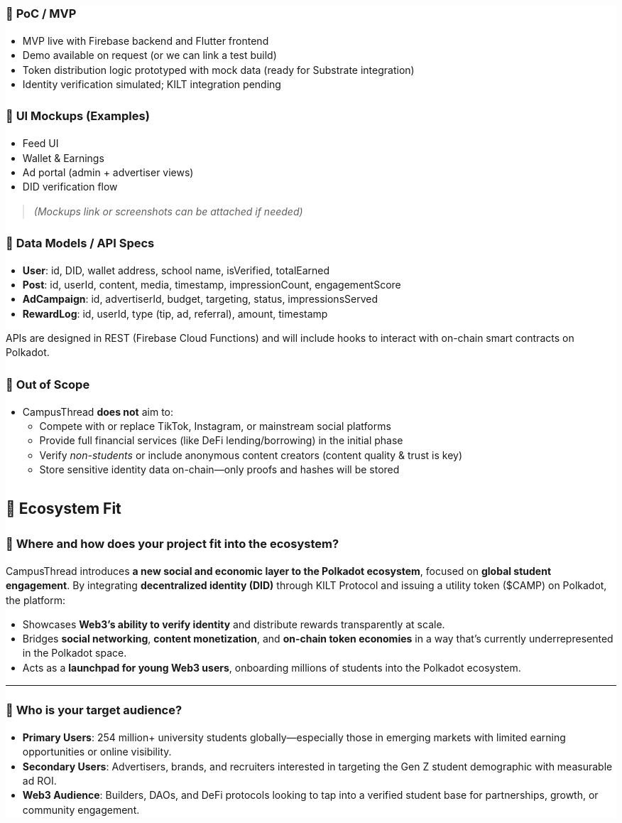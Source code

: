 ### 🧪 **PoC / MVP**
- MVP live with Firebase backend and Flutter frontend  
- Demo available on request (or we can link a test build)  
- Token distribution logic prototyped with mock data (ready for Substrate integration)  
- Identity verification simulated; KILT integration pending

### 🎨 **UI Mockups (Examples)**  
- Feed UI  
- Wallet & Earnings  
- Ad portal (admin + advertiser views)  
- DID verification flow  
> *(Mockups link or screenshots can be attached if needed)*


### 🔧 **Data Models / API Specs**
- **User**: id, DID, wallet address, school name, isVerified, totalEarned  
- **Post**: id, userId, content, media, timestamp, impressionCount, engagementScore  
- **AdCampaign**: id, advertiserId, budget, targeting, status, impressionsServed  
- **RewardLog**: id, userId, type (tip, ad, referral), amount, timestamp  

APIs are designed in REST (Firebase Cloud Functions) and will include hooks to interact with on-chain smart contracts on Polkadot.


### 🚫 **Out of Scope**
- CampusThread **does not** aim to:
  - Compete with or replace TikTok, Instagram, or mainstream social platforms
  - Provide full financial services (like DeFi lending/borrowing) in the initial phase
  - Verify *non-students* or include anonymous content creators (content quality & trust is key)
  - Store sensitive identity data on-chain—only proofs and hashes will be stored


## 🧩 **Ecosystem Fit**

### 🔗 **Where and how does your project fit into the ecosystem?**
CampusThread introduces **a new social and economic layer to the Polkadot ecosystem**, focused on **global student engagement**. By integrating **decentralized identity (DID)** through KILT Protocol and issuing a utility token ($CAMP) on Polkadot, the platform:
- Showcases **Web3’s ability to verify identity** and distribute rewards transparently at scale.
- Bridges **social networking**, **content monetization**, and **on-chain token economies** in a way that’s currently underrepresented in the Polkadot space.
- Acts as a **launchpad for young Web3 users**, onboarding millions of students into the Polkadot ecosystem.

---

### 🎯 **Who is your target audience?**
- **Primary Users**: 254 million+ university students globally—especially those in emerging markets with limited earning opportunities or online visibility.
- **Secondary Users**: Advertisers, brands, and recruiters interested in targeting the Gen Z student demographic with measurable ad ROI.
- **Web3 Audience**: Builders, DAOs, and DeFi protocols looking to tap into a verified student base for partnerships, growth, or community engagement.
